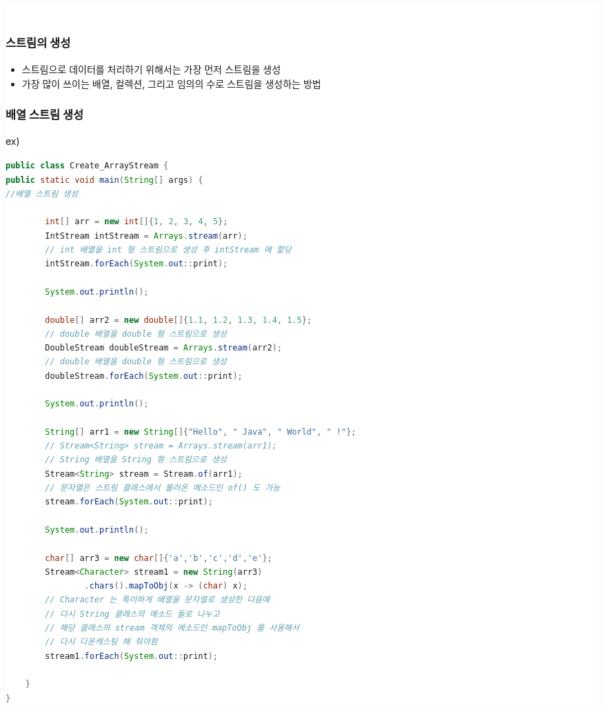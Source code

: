 <br>

### 스트림의 생성
- 스트림으로 데이터를 처리하기 위해서는 가장 먼저 스트림을 생성
- 가장 많이 쓰이는 배열, 컬렉션, 그리고 임의의 수로 스트림을 생성하는 방법

### 배열 스트림 생성

ex)

```java
public class Create_ArrayStream {
public static void main(String[] args) {
//배열 스트림 생성

        int[] arr = new int[]{1, 2, 3, 4, 5};
        IntStream intStream = Arrays.stream(arr);
        // int 배열을 int 형 스트림으로 생성 후 intStream 에 할당
        intStream.forEach(System.out::print);

        System.out.println();

        double[] arr2 = new double[]{1.1, 1.2, 1.3, 1.4, 1.5};
        // double 배열을 double 형 스트림으로 생성
        DoubleStream doubleStream = Arrays.stream(arr2);
        // double 배열을 double 형 스트림으로 생성
        doubleStream.forEach(System.out::print);

        System.out.println();

        String[] arr1 = new String[]{"Hello", " Java", " World", " !"};
        // Stream<String> stream = Arrays.stream(arr1);
        // String 배열을 String 형 스트림으로 생성
        Stream<String> stream = Stream.of(arr1);
        // 문자열은 스트림 클래스에서 불러온 메소드인 of() 도 가능
        stream.forEach(System.out::print);

        System.out.println();

        char[] arr3 = new char[]{'a','b','c','d','e'};
        Stream<Character> stream1 = new String(arr3)
                .chars().mapToObj(x -> (char) x);
        // Character 는 특이하게 배열을 문자열로 생성한 다음에
        // 다시 String 클래스의 메소드 들로 나누고
        // 해당 클래스의 stream 객체의 메소드인 mapToObj 를 사용해서
        // 다시 다운캐스팅 해 줘야함
        stream1.forEach(System.out::print);

    }
}
```
